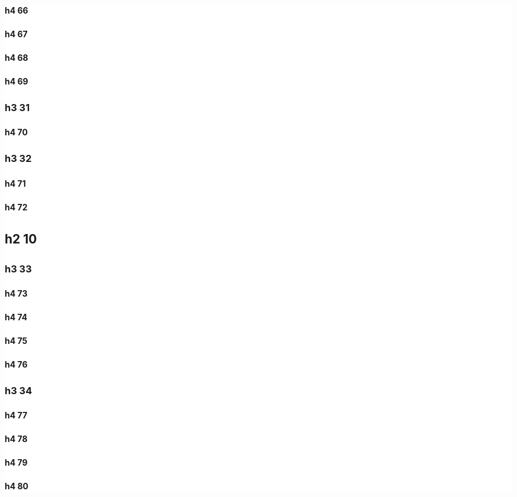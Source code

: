 #### h4 66
#### h4 67
#### h4 68
#### h4 69

### h3 31

#### h4 70

### h3 32

#### h4 71
#### h4 72

## h2 10

### h3 33

#### h4 73
#### h4 74
#### h4 75
#### h4 76

### h3 34

#### h4 77
#### h4 78
#### h4 79
#### h4 80



